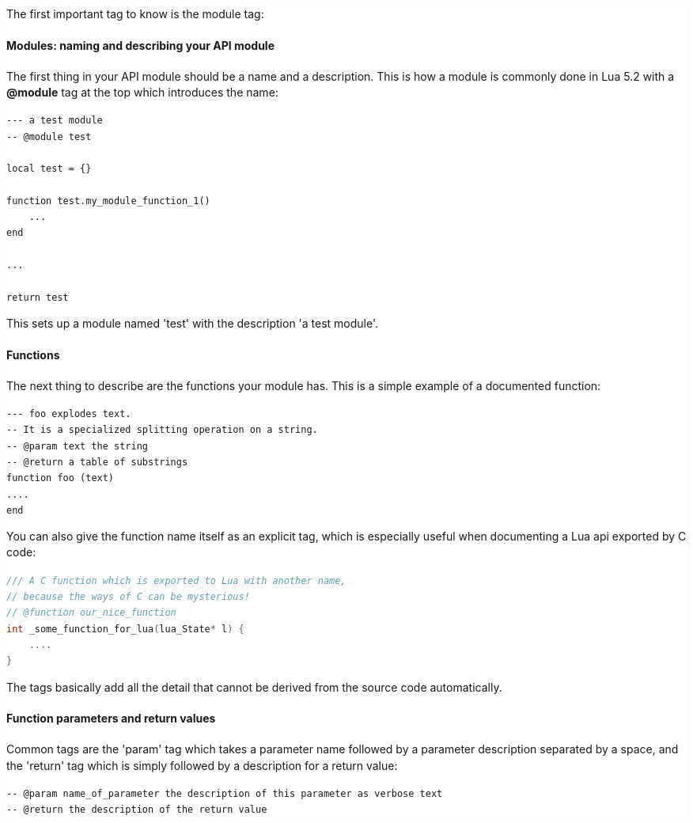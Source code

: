 The first important tag to know is the module tag:

#### Modules: naming and describing your API module

The first thing in your API module should be a name and a description.
This is how a module is commonly done in Lua 5.2 with a **@module** tag at the top
which introduces the name:

    --- a test module
    -- @module test

    local test = {}

    function test.my_module_function_1()
        ...
    end

    ...

    return test

This sets up a module named 'test' with the description 'a test module'.

#### Functions

The next thing to describe are the functions your module has.
This is a simple example of a documented function:

    --- foo explodes text.
    -- It is a specialized splitting operation on a string.
    -- @param text the string
    -- @return a table of substrings
    function foo (text)
    ....
    end

You can also give the function name itself as an explicit tag,
which is especially useful when documenting a Lua api exported by C code:

```C
/// A C function which is exported to Lua with another name,
// because the ways of C can be mysterious!
// @function our_nice_function
int _some_function_for_lua(lua_State* l) {
    ....
}
```

The tags basically add all the detail that cannot be derived from the source code
automatically.

#### Function parameters and return values

Common tags are the 'param' tag which takes a parameter name followed by a parameter
description separated by a space, and the 'return' tag which is simply followed by
a description for a return value:

    -- @param name_of_parameter the description of this parameter as verbose text
    -- @return the description of the return value
